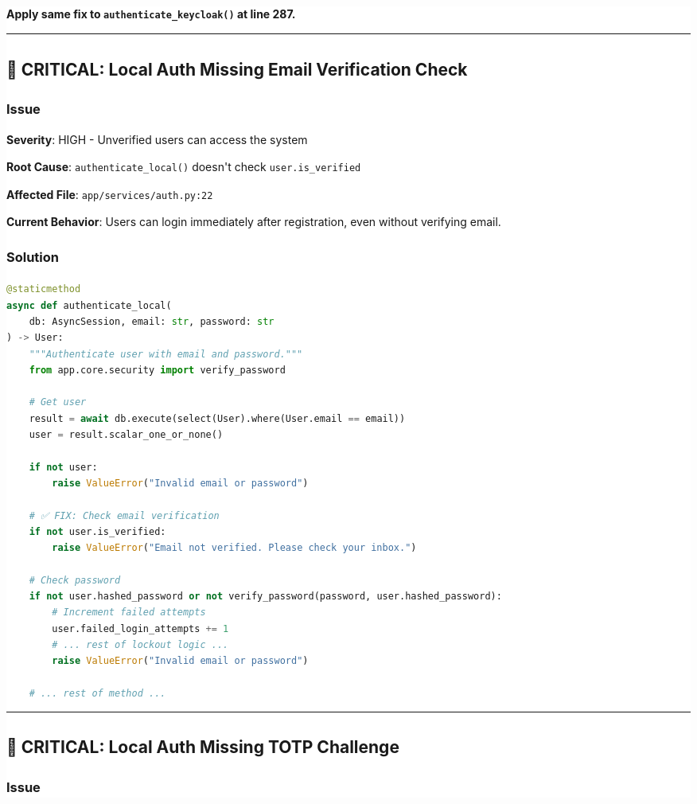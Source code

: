 **Apply same fix to `authenticate_keycloak()` at line 287.**

---

## 🔴 CRITICAL: Local Auth Missing Email Verification Check

### Issue

**Severity**: HIGH - Unverified users can access the system

**Root Cause**: `authenticate_local()` doesn't check `user.is_verified`

**Affected File**: `app/services/auth.py:22`

**Current Behavior**: Users can login immediately after registration, even without verifying email.

### Solution

```python
@staticmethod
async def authenticate_local(
    db: AsyncSession, email: str, password: str
) -> User:
    """Authenticate user with email and password."""
    from app.core.security import verify_password

    # Get user
    result = await db.execute(select(User).where(User.email == email))
    user = result.scalar_one_or_none()

    if not user:
        raise ValueError("Invalid email or password")

    # ✅ FIX: Check email verification
    if not user.is_verified:
        raise ValueError("Email not verified. Please check your inbox.")

    # Check password
    if not user.hashed_password or not verify_password(password, user.hashed_password):
        # Increment failed attempts
        user.failed_login_attempts += 1
        # ... rest of lockout logic ...
        raise ValueError("Invalid email or password")

    # ... rest of method ...
```

---

## 🔴 CRITICAL: Local Auth Missing TOTP Challenge

### Issue
